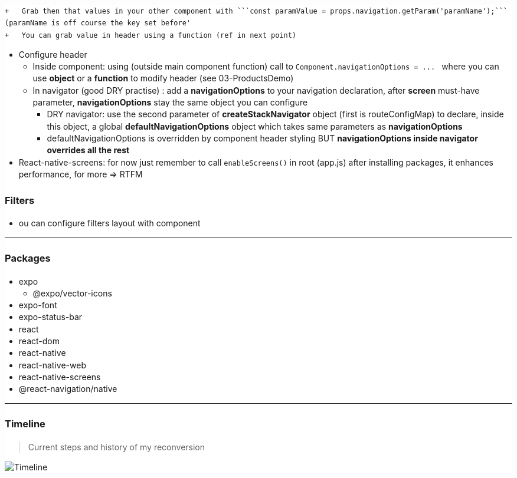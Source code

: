     +   Grab then that values in your other component with ```const paramValue = props.navigation.getParam('paramName');``` (paramName is off course the key set before'
    +   You can grab value in header using a function (ref in next point)
*   Configure header 
    +   Inside component: using (outside main component function) call to ```Component.navigationOptions = ... ``` where you can use **object** or a **function** to modify header (see 03-ProductsDemo) 
    +   In navigator (good DRY practise) : add a **navigationOptions** to your navigation declaration, after **screen** must-have parameter, **navigationOptions** stay the same object you can configure
        +   DRY navigator: use the second parameter of **createStackNavigator** object (first is routeConfigMap) to declare, inside this object, a global **defaultNavigationOptions** object which takes same parameters as **navigationOptions**
        +   defaultNavigationOptions is overridden by component header styling BUT **navigationOptions inside navigator overrides all the rest**
*   React-native-screens: for now just remember to call ```enableScreens()``` in root (app.js) after installing packages, it enhances performance, for more => RTFM

### Filters
*   ou can configure filters layout with **<Switch />** component

---

### Packages 

*   expo
    +   @expo/vector-icons
*   expo-font
*   expo-status-bar
*   react
*   react-dom
*   react-native
*   react-native-web
*   react-native-screens
*   @react-navigation/native
---

### Timeline
> Current steps and history of my reconversion

![Timeline](https://github.com/nicode-io/nicode-io/blob/master/images/Timeline.png)
